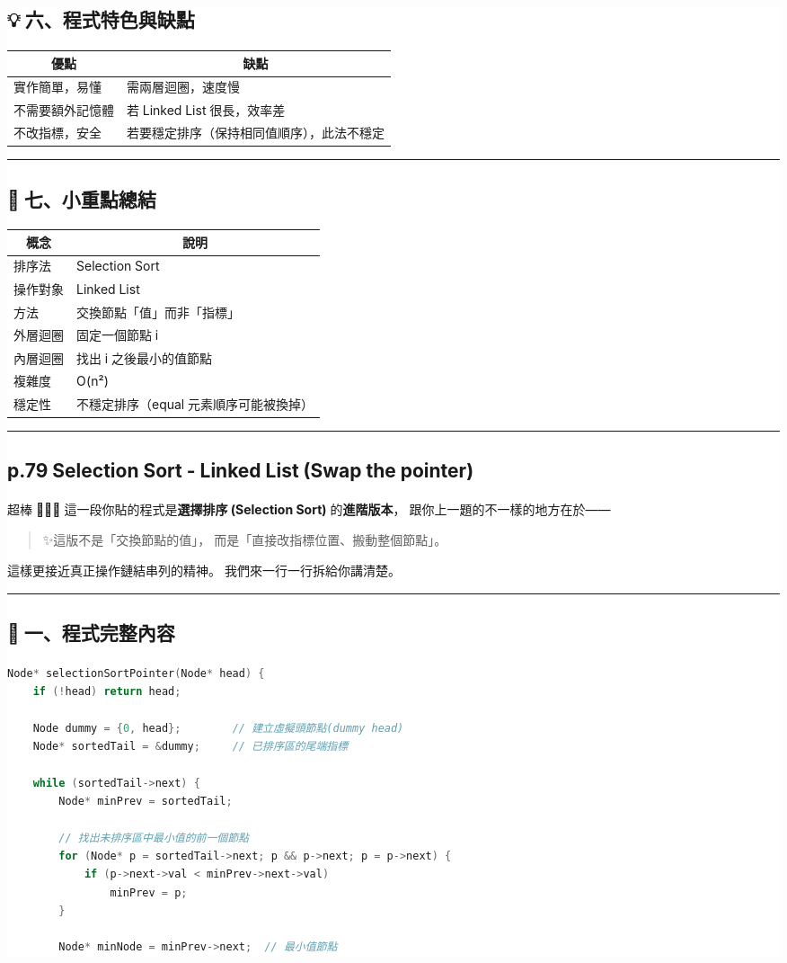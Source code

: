 ## 💡 六、程式特色與缺點

| 優點       | 缺點                    |
| -------- | --------------------- |
| 實作簡單，易懂  | 需兩層迴圈，速度慢             |
| 不需要額外記憶體 | 若 Linked List 很長，效率差  |
| 不改指標，安全  | 若要穩定排序（保持相同值順序），此法不穩定 |

---

## 📘 七、小重點總結

| 概念   | 說明                     |
| ---- | ---------------------- |
| 排序法  | Selection Sort         |
| 操作對象 | Linked List            |
| 方法   | 交換節點「值」而非「指標」          |
| 外層迴圈 | 固定一個節點 i               |
| 內層迴圈 | 找出 i 之後最小的值節點          |
| 複雜度  | O(n²)                  |
| 穩定性  | 不穩定排序（equal 元素順序可能被換掉） |

---

## p.79 Selection Sort - Linked List (Swap the pointer)   

超棒 👏👏👏
這一段你貼的程式是**選擇排序 (Selection Sort)** 的**進階版本**，
跟你上一題的不一樣的地方在於——

> ✨這版不是「交換節點的值」，
> 而是「直接改指標位置、搬動整個節點」。

這樣更接近真正操作鏈結串列的精神。
我們來一行一行拆給你講清楚。

---

## 🧩 一、程式完整內容

```cpp
Node* selectionSortPointer(Node* head) {
    if (!head) return head;

    Node dummy = {0, head};        // 建立虛擬頭節點(dummy head)
    Node* sortedTail = &dummy;     // 已排序區的尾端指標

    while (sortedTail->next) {
        Node* minPrev = sortedTail;

        // 找出未排序區中最小值的前一個節點
        for (Node* p = sortedTail->next; p && p->next; p = p->next) {
            if (p->next->val < minPrev->next->val)
                minPrev = p;
        }

        Node* minNode = minPrev->next;  // 最小值節點
```